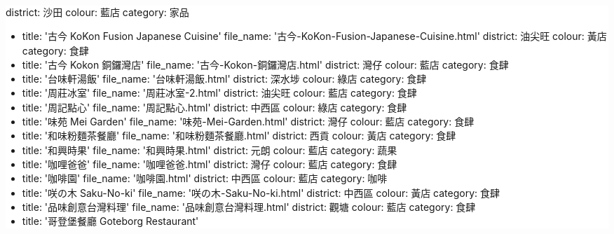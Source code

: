   district: 沙田
  colour: 藍店
  category: 家品
- title: '古今 KoKon Fusion Japanese Cuisine'
  file_name: '古今-KoKon-Fusion-Japanese-Cuisine.html'
  district: 油尖旺
  colour: 黃店
  category: 食肆
- title: '古今 Kokon 銅鑼灣店'
  file_name: '古今-Kokon-銅鑼灣店.html'
  district: 灣仔
  colour: 藍店
  category: 食肆
- title: '台味軒湯飯'
  file_name: '台味軒湯飯.html'
  district: 深水埗
  colour: 綠店
  category: 食肆
- title: '周莊冰室'
  file_name: '周莊冰室-2.html'
  district: 油尖旺
  colour: 藍店
  category: 食肆
- title: '周記點心'
  file_name: '周記點心.html'
  district: 中西區
  colour: 綠店
  category: 食肆
- title: '味苑 Mei Garden'
  file_name: '味苑-Mei-Garden.html'
  district: 灣仔
  colour: 藍店
  category: 食肆
- title: '和味粉麵茶餐廳'
  file_name: '和味粉麵茶餐廳.html'
  district: 西貢
  colour: 黃店
  category: 食肆
- title: '和興時果'
  file_name: '和興時果.html'
  district: 元朗
  colour: 藍店
  category: 蔬果
- title: '咖哩爸爸'
  file_name: '咖哩爸爸.html'
  district: 灣仔
  colour: 藍店
  category: 食肆
- title: '咖啡園'
  file_name: '咖啡園.html'
  district: 中西區
  colour: 藍店
  category: 咖啡
- title: '咲の木 Saku-No-ki'
  file_name: '咲の木-Saku-No-ki.html'
  district: 中西區
  colour: 黃店
  category: 食肆
- title: '品味創意台灣料理'
  file_name: '品味創意台灣料理.html'
  district: 觀塘
  colour: 藍店
  category: 食肆
- title: '哥登堡餐廳 Goteborg Restaurant'